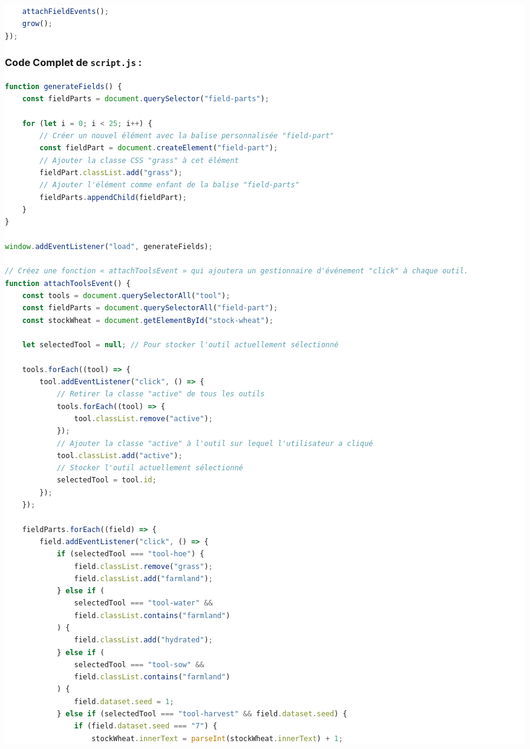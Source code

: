 ```javascript
    attachFieldEvents();
    grow();
});
```

### Code Complet de `script.js` :

```javascript
function generateFields() {
    const fieldParts = document.querySelector("field-parts");

    for (let i = 0; i < 25; i++) {
        // Créer un nouvel élément avec la balise personnalisée "field-part"
        const fieldPart = document.createElement("field-part");
        // Ajouter la classe CSS "grass" à cet élément
        fieldPart.classList.add("grass");
        // Ajouter l'élément comme enfant de la balise "field-parts"
        fieldParts.appendChild(fieldPart);
    }
}

window.addEventListener("load", generateFields);

// Créez une fonction « attachToolsEvent » qui ajoutera un gestionnaire d'événement "click" à chaque outil.
function attachToolsEvent() {
    const tools = document.querySelectorAll("tool");
    const fieldParts = document.querySelectorAll("field-part");
    const stockWheat = document.getElementById("stock-wheat");

    let selectedTool = null; // Pour stocker l'outil actuellement sélectionné

    tools.forEach((tool) => {
        tool.addEventListener("click", () => {
            // Retirer la classe "active" de tous les outils
            tools.forEach((tool) => {
                tool.classList.remove("active");
            });
            // Ajouter la classe "active" à l'outil sur lequel l'utilisateur a cliqué
            tool.classList.add("active");
            // Stocker l'outil actuellement sélectionné
            selectedTool = tool.id;
        });
    });

    fieldParts.forEach((field) => {
        field.addEventListener("click", () => {
            if (selectedTool === "tool-hoe") {
                field.classList.remove("grass");
                field.classList.add("farmland");
            } else if (
                selectedTool === "tool-water" &&
                field.classList.contains("farmland")
            ) {
                field.classList.add("hydrated");
            } else if (
                selectedTool === "tool-sow" &&
                field.classList.contains("farmland")
            ) {
                field.dataset.seed = 1;
            } else if (selectedTool === "tool-harvest" && field.dataset.seed) {
                if (field.dataset.seed === "7") {
                    stockWheat.innerText = parseInt(stockWheat.innerText) + 1;
```